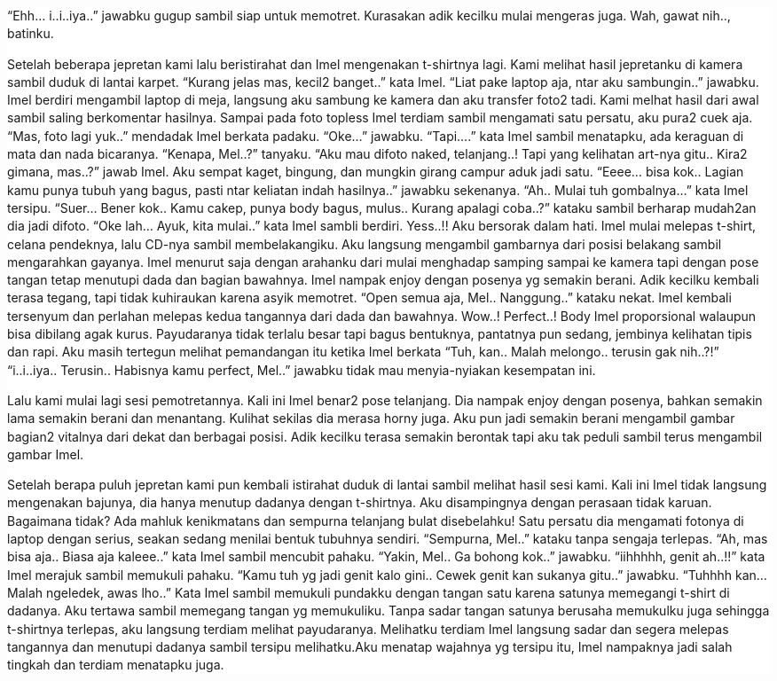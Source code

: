 “Ehh… i..i..iya..” jawabku gugup sambil siap untuk memotret. Kurasakan adik kecilku mulai mengeras juga. Wah, gawat nih.., batinku.

Setelah beberapa jepretan kami lalu beristirahat dan Imel mengenakan t-shirtnya lagi. Kami melihat hasil jepretanku di kamera sambil duduk di lantai karpet.
“Kurang jelas mas, kecil2 banget..” kata Imel.
“Liat pake laptop aja, ntar aku sambungin..” jawabku.
Imel berdiri mengambil laptop di meja, langsung aku sambung ke kamera dan aku transfer foto2 tadi.
Kami melhat hasil dari awal sambil saling berkomentar hasilnya. Sampai pada foto topless Imel terdiam sambil mengamati satu persatu, aku pura2 cuek aja.
“Mas, foto lagi yuk..” mendadak Imel berkata padaku.
“Oke…” jawabku.
“Tapi….” kata Imel sambil menatapku, ada keraguan di mata dan nada bicaranya.
“Kenapa, Mel..?” tanyaku.
“Aku mau difoto naked, telanjang..! Tapi yang kelihatan art-nya gitu.. Kira2 gimana, mas..?” jawab Imel.
Aku sempat kaget, bingung, dan mungkin girang campur aduk jadi satu.
“Eeee… bisa kok.. Lagian kamu punya tubuh yang bagus, pasti ntar keliatan indah hasilnya..” jawabku sekenanya.
“Ah.. Mulai tuh gombalnya…” kata Imel tersipu.
“Suer… Bener kok.. Kamu cakep, punya body bagus, mulus.. Kurang apalagi coba..?” kataku sambil berharap mudah2an dia jadi difoto.
“Oke lah… Ayuk, kita mulai..” kata Imel sambli berdiri. Yess..!! Aku bersorak dalam hati.
Imel mulai melepas t-shirt, celana pendeknya, lalu CD-nya sambil membelakangiku. Aku langsung mengambil gambarnya dari posisi belakang sambil mengarahkan gayanya. Imel menurut saja dengan arahanku dari mulai menghadap samping sampai ke kamera tapi dengan pose tangan tetap menutupi dada dan bagian bawahnya. Imel nampak enjoy dengan posenya yg semakin berani. Adik kecilku kembali terasa tegang, tapi tidak kuhiraukan karena asyik memotret.
“Open semua aja, Mel.. Nanggung..” kataku nekat. Imel kembali tersenyum dan perlahan melepas kedua tangannya dari dada dan bawahnya. Wow..! Perfect..!
Body Imel proporsional walaupun bisa dibilang agak kurus. Payudaranya tidak terlalu besar tapi bagus bentuknya, pantatnya pun sedang, jembinya kelihatan tipis dan rapi. Aku masih tertegun melihat pemandangan itu ketika Imel berkata “Tuh, kan.. Malah melongo.. terusin gak nih..?!”
“i..i..iya.. Terusin.. Habisnya kamu perfect, Mel..” jawabku tidak mau menyia-nyiakan kesempatan ini.

Lalu kami mulai lagi sesi pemotretannya. Kali ini Imel benar2 pose telanjang. Dia nampak enjoy dengan posenya, bahkan semakin lama semakin berani dan menantang. Kulihat sekilas dia merasa horny juga. Aku pun jadi semakin berani mengambil gambar bagian2 vitalnya dari dekat dan berbagai posisi. Adik kecilku terasa semakin berontak tapi aku tak peduli sambil terus mengambil gambar Imel.

Setelah berapa puluh jepretan kami pun kembali istirahat duduk di lantai sambil melihat hasil sesi kami. Kali ini Imel tidak langsung mengenakan bajunya, dia hanya menutup dadanya dengan t-shirtnya. Aku disampingnya dengan perasaan tidak karuan. Bagaimana tidak? Ada mahluk kenikmatans dan sempurna telanjang bulat disebelahku!
Satu persatu dia mengamati fotonya di laptop dengan serius, seakan sedang menilai bentuk tubuhnya sendiri.
“Sempurna, Mel..” kataku tanpa sengaja terlepas.
“Ah, mas bisa aja.. Biasa aja kaleee..” kata Imel sambil mencubit pahaku.
“Yakin, Mel.. Ga bohong kok..” jawabku.
“iihhhhh, genit ah..!!” kata Imel merajuk sambil memukuli pahaku.
“Kamu tuh yg jadi genit kalo gini.. Cewek genit kan sukanya gitu..” jawabku.
“Tuhhhh kan… Malah ngeledek, awas lho..” Kata Imel sambil memukuli pundakku dengan tangan satu karena satunya memegangi t-shirt di dadanya.
Aku tertawa sambil memegang tangan yg memukuliku. Tanpa sadar tangan satunya berusaha memukulku juga sehingga t-shirtnya terlepas, aku langsung terdiam melihat payudaranya. Melihatku terdiam Imel langsung sadar dan segera melepas tangannya dan menutupi dadanya sambil tersipu melihatku.Aku menatap wajahnya yg tersipu itu, Imel nampaknya jadi salah tingkah dan terdiam menatapku juga.
